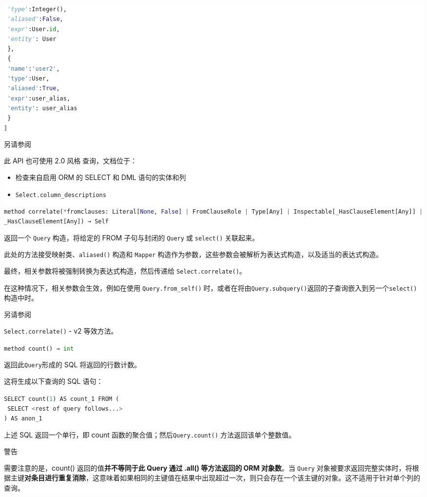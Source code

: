 ```py
 'type':Integer(),
 'aliased':False,
 'expr':User.id,
 'entity': User
 },
 {
 'name':'user2',
 'type':User,
 'aliased':True,
 'expr':user_alias,
 'entity': user_alias
 }
]
```

另请参阅

此 API 也可使用 2.0 风格 查询，文档位于：

+   检查来自启用 ORM 的 SELECT 和 DML 语句的实体和列

+   `Select.column_descriptions`

```py
method correlate(*fromclauses: Literal[None, False] | FromClauseRole | Type[Any] | Inspectable[_HasClauseElement[Any]] | _HasClauseElement[Any]) → Self
```

返回一个 `Query` 构造，将给定的 FROM 子句与封闭的 `Query` 或 `select()` 关联起来。

此处的方法接受映射类、`aliased()` 构造和 `Mapper` 构造作为参数，这些参数会被解析为表达式构造，以及适当的表达式构造。

最终，相关参数将被强制转换为表达式构造，然后传递给 `Select.correlate()`。

在这种情况下，相关参数会生效，例如在使用 `Query.from_self()` 时，或者在将由`Query.subquery()`返回的子查询嵌入到另一个`select()` 构造中时。

另请参阅

`Select.correlate()` - v2 等效方法。

```py
method count() → int
```

返回此`Query`形成的 SQL 将返回的行数计数。

这将生成以下查询的 SQL 语句：

```py
SELECT count(1) AS count_1 FROM (
 SELECT <rest of query follows...>
) AS anon_1
```

上述 SQL 返回一个单行，即 count 函数的聚合值；然后`Query.count()` 方法返回该单个整数值。

警告

需要注意的是，count() 返回的值**并不等同于此 Query 通过 .all() 等方法返回的 ORM 对象数**。当 `Query` 对象被要求返回完整实体时，将根据主键**对条目进行重复消除**，这意味着如果相同的主键值在结果中出现超过一次，则只会存在一个该主键的对象。这不适用于针对单个列的查询。

